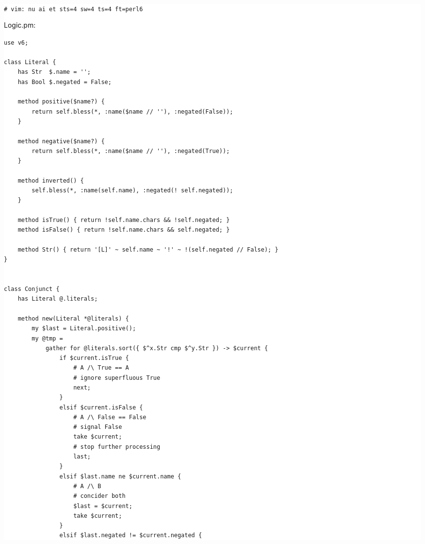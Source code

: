     # vim: nu ai et sts=4 sw=4 ts=4 ft=perl6

Logic.pm:

    use v6;

    class Literal {
        has Str  $.name = '';
        has Bool $.negated = False;

        method positive($name?) {
            return self.bless(*, :name($name // ''), :negated(False));
        }

        method negative($name?) {
            return self.bless(*, :name($name // ''), :negated(True));
        }

        method inverted() {
            self.bless(*, :name(self.name), :negated(! self.negated));
        }

        method isTrue() { return !self.name.chars && !self.negated; }
        method isFalse() { return !self.name.chars && self.negated; }

        method Str() { return '[L]' ~ self.name ~ '!' ~ !(self.negated // False); }
    }


    class Conjunct {
        has Literal @.literals;

        method new(Literal *@literals) {
            my $last = Literal.positive();
            my @tmp =
                gather for @literals.sort({ $^x.Str cmp $^y.Str }) -> $current {
                    if $current.isTrue {
                        # A /\ True == A
                        # ignore superfluous True
                        next;
                    }
                    elsif $current.isFalse {
                        # A /\ False == False
                        # signal False
                        take $current;
                        # stop further processing
                        last;
                    }
                    elsif $last.name ne $current.name {
                        # A /\ B
                        # concider both
                        $last = $current;
                        take $current;
                    }
                    elsif $last.negated != $current.negated {